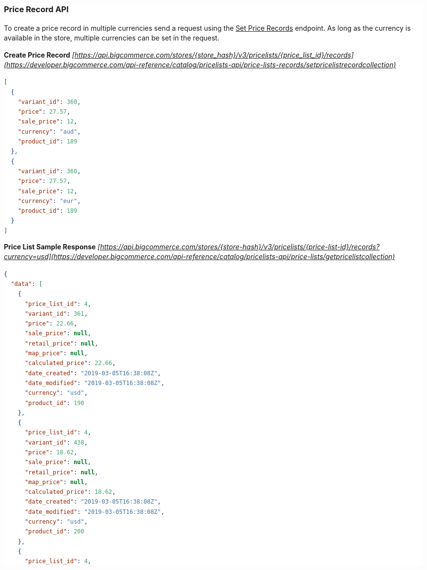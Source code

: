### Price Record API

To create a price record in multiple currencies send a request using the [Set Price Records](/api-reference/catalog/pricelists-api/price-lists-records/setpricelistrecordcollection) endpoint. As long as the currency is available in the store, multiple currencies can be set in the request.

**Create Price Record** 
*[https://api.bigcommerce.com/stores/{store_hash}/v3/pricelists/{price_list_id}/records](https://developer.bigcommerce.com/api-reference/catalog/pricelists-api/price-lists-records/setpricelistrecordcollection)*

```json
[
  {
    "variant_id": 360,
    "price": 27.57,
    "sale_price": 12,
    "currency": "aud",
    "product_id": 189
  },
  {
    "variant_id": 360,
    "price": 27.57,
    "sale_price": 12,
    "currency": "eur",
    "product_id": 189
  }
]
```

**Price List Sample Response** 
*[https://api.bigcommerce.com/stores/{store-hash}/v3/pricelists/{price-list-id}/records?currency=usd](https://developer.bigcommerce.com/api-reference/catalog/pricelists-api/price-lists/getpricelistcollection)*

```json
{
  "data": [
    {
      "price_list_id": 4,
      "variant_id": 361,
      "price": 22.66,
      "sale_price": null,
      "retail_price": null,
      "map_price": null,
      "calculated_price": 22.66,
      "date_created": "2019-03-05T16:38:08Z",
      "date_modified": "2019-03-05T16:38:08Z",
      "currency": "usd",
      "product_id": 190
    },
    {
      "price_list_id": 4,
      "variant_id": 438,
      "price": 18.62,
      "sale_price": null,
      "retail_price": null,
      "map_price": null,
      "calculated_price": 18.62,
      "date_created": "2019-03-05T16:38:08Z",
      "date_modified": "2019-03-05T16:38:08Z",
      "currency": "usd",
      "product_id": 200
    },
    {
      "price_list_id": 4,
```